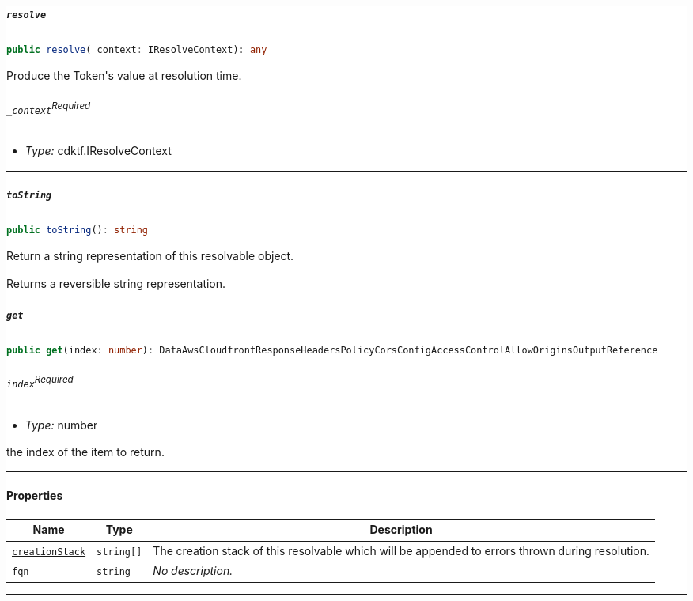 ##### `resolve` <a name="resolve" id="@cdktf/aws-cdk.dataAwsCloudfrontResponseHeadersPolicy.DataAwsCloudfrontResponseHeadersPolicyCorsConfigAccessControlAllowOriginsList.resolve"></a>

```typescript
public resolve(_context: IResolveContext): any
```

Produce the Token's value at resolution time.

###### `_context`<sup>Required</sup> <a name="_context" id="@cdktf/aws-cdk.dataAwsCloudfrontResponseHeadersPolicy.DataAwsCloudfrontResponseHeadersPolicyCorsConfigAccessControlAllowOriginsList.resolve.parameter._context"></a>

- *Type:* cdktf.IResolveContext

---

##### `toString` <a name="toString" id="@cdktf/aws-cdk.dataAwsCloudfrontResponseHeadersPolicy.DataAwsCloudfrontResponseHeadersPolicyCorsConfigAccessControlAllowOriginsList.toString"></a>

```typescript
public toString(): string
```

Return a string representation of this resolvable object.

Returns a reversible string representation.

##### `get` <a name="get" id="@cdktf/aws-cdk.dataAwsCloudfrontResponseHeadersPolicy.DataAwsCloudfrontResponseHeadersPolicyCorsConfigAccessControlAllowOriginsList.get"></a>

```typescript
public get(index: number): DataAwsCloudfrontResponseHeadersPolicyCorsConfigAccessControlAllowOriginsOutputReference
```

###### `index`<sup>Required</sup> <a name="index" id="@cdktf/aws-cdk.dataAwsCloudfrontResponseHeadersPolicy.DataAwsCloudfrontResponseHeadersPolicyCorsConfigAccessControlAllowOriginsList.get.parameter.index"></a>

- *Type:* number

the index of the item to return.

---


#### Properties <a name="Properties" id="Properties"></a>

| **Name** | **Type** | **Description** |
| --- | --- | --- |
| <code><a href="#@cdktf/aws-cdk.dataAwsCloudfrontResponseHeadersPolicy.DataAwsCloudfrontResponseHeadersPolicyCorsConfigAccessControlAllowOriginsList.property.creationStack">creationStack</a></code> | <code>string[]</code> | The creation stack of this resolvable which will be appended to errors thrown during resolution. |
| <code><a href="#@cdktf/aws-cdk.dataAwsCloudfrontResponseHeadersPolicy.DataAwsCloudfrontResponseHeadersPolicyCorsConfigAccessControlAllowOriginsList.property.fqn">fqn</a></code> | <code>string</code> | *No description.* |

---